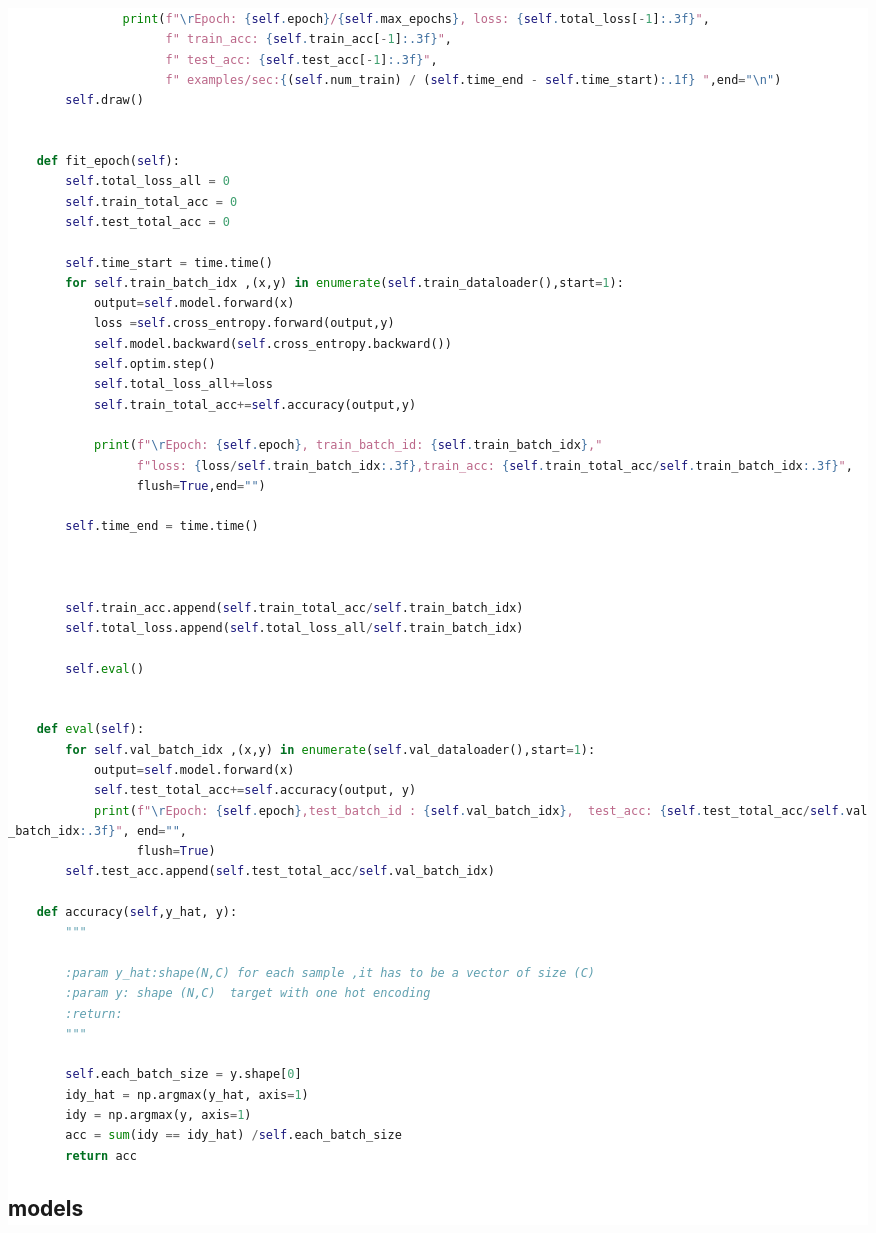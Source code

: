```python
                print(f"\rEpoch: {self.epoch}/{self.max_epochs}, loss: {self.total_loss[-1]:.3f}",
                      f" train_acc: {self.train_acc[-1]:.3f}",
                      f" test_acc: {self.test_acc[-1]:.3f}",
                      f" examples/sec:{(self.num_train) / (self.time_end - self.time_start):.1f} ",end="\n")
        self.draw()


    def fit_epoch(self):
        self.total_loss_all = 0
        self.train_total_acc = 0
        self.test_total_acc = 0

        self.time_start = time.time()
        for self.train_batch_idx ,(x,y) in enumerate(self.train_dataloader(),start=1):
            output=self.model.forward(x)
            loss =self.cross_entropy.forward(output,y)
            self.model.backward(self.cross_entropy.backward())
            self.optim.step()
            self.total_loss_all+=loss
            self.train_total_acc+=self.accuracy(output,y)

            print(f"\rEpoch: {self.epoch}, train_batch_id: {self.train_batch_idx},"
                  f"loss: {loss/self.train_batch_idx:.3f},train_acc: {self.train_total_acc/self.train_batch_idx:.3f}",
                  flush=True,end="")

        self.time_end = time.time()



        self.train_acc.append(self.train_total_acc/self.train_batch_idx)
        self.total_loss.append(self.total_loss_all/self.train_batch_idx)

        self.eval()


    def eval(self):
        for self.val_batch_idx ,(x,y) in enumerate(self.val_dataloader(),start=1):
            output=self.model.forward(x)
            self.test_total_acc+=self.accuracy(output, y)
            print(f"\rEpoch: {self.epoch},test_batch_id : {self.val_batch_idx},  test_acc: {self.test_total_acc/self.val_batch_idx:.3f}", end="",
                  flush=True)
        self.test_acc.append(self.test_total_acc/self.val_batch_idx)

    def accuracy(self,y_hat, y):
        """

        :param y_hat:shape(N,C) for each sample ,it has to be a vector of size (C)
        :param y: shape (N,C)  target with one hot encoding
        :return:
        """

        self.each_batch_size = y.shape[0]
        idy_hat = np.argmax(y_hat, axis=1)
        idy = np.argmax(y, axis=1)
        acc = sum(idy == idy_hat) /self.each_batch_size
        return acc
```
<a name="L6gIy"></a>
## models